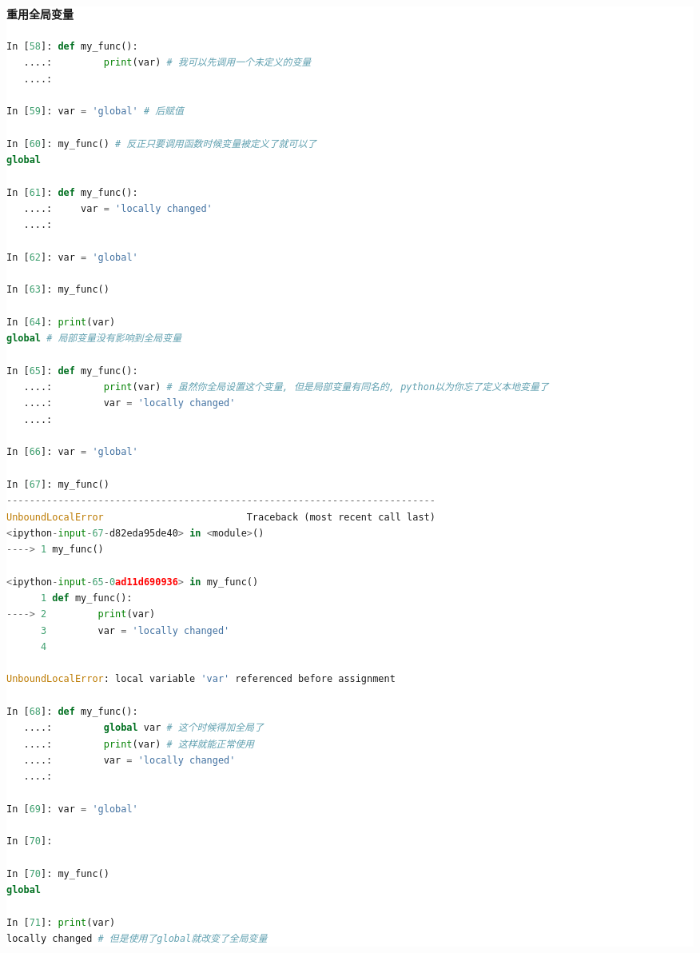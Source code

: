 #### 重用全局变量

```python
In [58]: def my_func():
   ....:         print(var) # 我可以先调用一个未定义的变量
   ....:     

In [59]: var = 'global' # 后赋值

In [60]: my_func() # 反正只要调用函数时候变量被定义了就可以了
global

In [61]: def my_func():
   ....:     var = 'locally changed'
   ....:     

In [62]: var = 'global'

In [63]: my_func()

In [64]: print(var)
global # 局部变量没有影响到全局变量

In [65]: def my_func():
   ....:         print(var) # 虽然你全局设置这个变量, 但是局部变量有同名的, python以为你忘了定义本地变量了
   ....:         var = 'locally changed'
   ....:         

In [66]: var = 'global'

In [67]: my_func()
---------------------------------------------------------------------------
UnboundLocalError                         Traceback (most recent call last)
<ipython-input-67-d82eda95de40> in <module>()
----> 1 my_func()

<ipython-input-65-0ad11d690936> in my_func()
      1 def my_func():
----> 2         print(var)
      3         var = 'locally changed'
      4 

UnboundLocalError: local variable 'var' referenced before assignment

In [68]: def my_func():
   ....:         global var # 这个时候得加全局了
   ....:         print(var) # 这样就能正常使用
   ....:         var = 'locally changed' 
   ....:     

In [69]: var = 'global'

In [70]: 

In [70]: my_func()
global

In [71]: print(var)
locally changed # 但是使用了global就改变了全局变量
```
